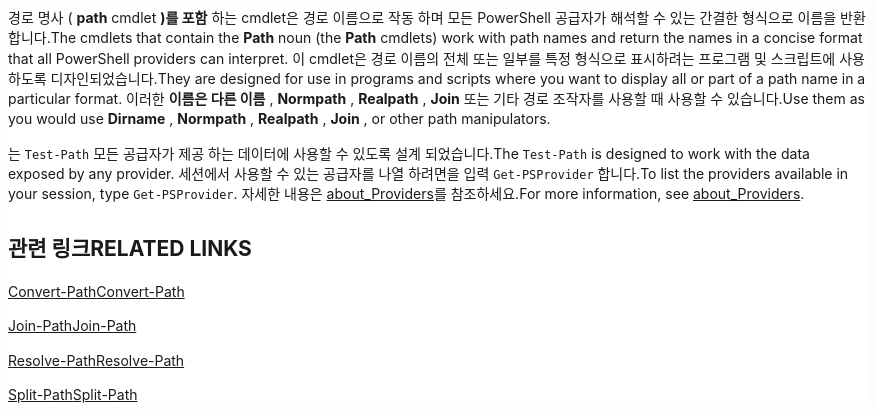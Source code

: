 <span data-ttu-id="e3945-212">경로 명사 ( **path** cmdlet **)를 포함** 하는 cmdlet은 경로 이름으로 작동 하며 모든 PowerShell 공급자가 해석할 수 있는 간결한 형식으로 이름을 반환 합니다.</span><span class="sxs-lookup"><span data-stu-id="e3945-212">The cmdlets that contain the **Path** noun (the **Path** cmdlets) work with path names and return the names in a concise format that all PowerShell providers can interpret.</span></span> <span data-ttu-id="e3945-213">이 cmdlet은 경로 이름의 전체 또는 일부를 특정 형식으로 표시하려는 프로그램 및 스크립트에 사용하도록 디자인되었습니다.</span><span class="sxs-lookup"><span data-stu-id="e3945-213">They are designed for use in programs and scripts where you want to display all or part of a path name in a particular format.</span></span>
<span data-ttu-id="e3945-214">이러한 **이름은 다른 이름** , **Normpath** , **Realpath** , **Join** 또는 기타 경로 조작자를 사용할 때 사용할 수 있습니다.</span><span class="sxs-lookup"><span data-stu-id="e3945-214">Use them as you would use **Dirname** , **Normpath** , **Realpath** , **Join** , or other path manipulators.</span></span>

<span data-ttu-id="e3945-215">는 `Test-Path` 모든 공급자가 제공 하는 데이터에 사용할 수 있도록 설계 되었습니다.</span><span class="sxs-lookup"><span data-stu-id="e3945-215">The `Test-Path` is designed to work with the data exposed by any provider.</span></span> <span data-ttu-id="e3945-216">세션에서 사용할 수 있는 공급자를 나열 하려면을 입력 `Get-PSProvider` 합니다.</span><span class="sxs-lookup"><span data-stu-id="e3945-216">To list the providers available in your session, type `Get-PSProvider`.</span></span> <span data-ttu-id="e3945-217">자세한 내용은 [about_Providers](../Microsoft.PowerShell.Core/About/about_Providers.md)를 참조하세요.</span><span class="sxs-lookup"><span data-stu-id="e3945-217">For more information, see [about_Providers](../Microsoft.PowerShell.Core/About/about_Providers.md).</span></span>

## <span data-ttu-id="e3945-218">관련 링크</span><span class="sxs-lookup"><span data-stu-id="e3945-218">RELATED LINKS</span></span>

[<span data-ttu-id="e3945-219">Convert-Path</span><span class="sxs-lookup"><span data-stu-id="e3945-219">Convert-Path</span></span>](Convert-Path.md)

[<span data-ttu-id="e3945-220">Join-Path</span><span class="sxs-lookup"><span data-stu-id="e3945-220">Join-Path</span></span>](Join-Path.md)

[<span data-ttu-id="e3945-221">Resolve-Path</span><span class="sxs-lookup"><span data-stu-id="e3945-221">Resolve-Path</span></span>](Resolve-Path.md)

[<span data-ttu-id="e3945-222">Split-Path</span><span class="sxs-lookup"><span data-stu-id="e3945-222">Split-Path</span></span>](Split-Path.md)
